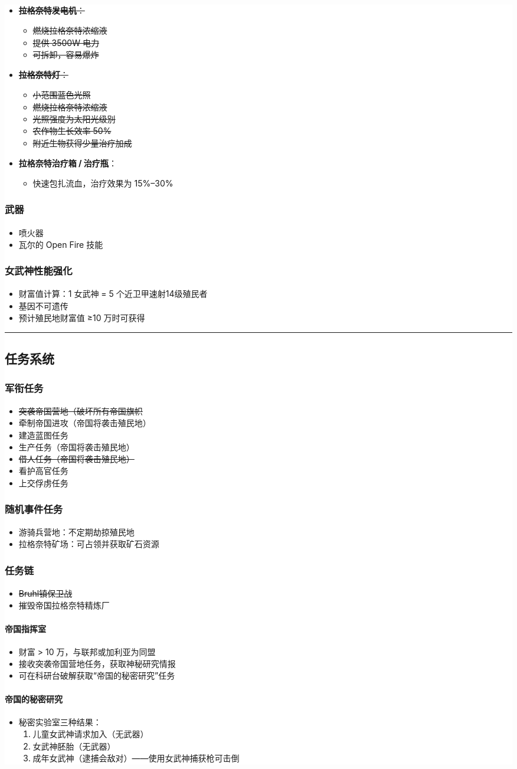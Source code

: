- ~~**拉格奈特发电机**：~~  
  - ~~燃烧拉格奈特浓缩液~~  
  - ~~提供 3500W 电力~~  
  - ~~可拆卸，容易爆炸~~

- ~~**拉格奈特灯**：~~  
  - ~~小范围蓝色光照~~  
  - ~~燃烧拉格奈特浓缩液~~  
  - ~~光照强度为太阳光级别~~  
  - ~~农作物生长效率 50%~~  
  - ~~附近生物获得少量治疗加成~~

- **拉格奈特治疗箱 / 治疗瓶**：  
  - 快速包扎流血，治疗效果为 15%–30%

### 武器
- 喷火器  
- 瓦尔的 Open Fire 技能

### 女武神性能强化
- 财富值计算：1 女武神 = 5 个近卫甲速射14级殖民者  
- 基因不可遗传  
- 预计殖民地财富值 ≥10 万时可获得

---

## 任务系统

### 军衔任务
- ~~突袭帝国营地（破坏所有帝国旗帜~~  
- 牵制帝国进攻（帝国将袭击殖民地）
- 建造蓝图任务
- 生产任务（帝国将袭击殖民地）
- ~~借人任务（帝国将袭击殖民地）~~
- 看护高官任务
- 上交俘虏任务
### 随机事件任务
- 游骑兵营地：不定期劫掠殖民地  
- 拉格奈特矿场：可占领并获取矿石资源

### 任务链
- ~~Bruhl镇保卫战~~
- 摧毁帝国拉格奈特精炼厂
#### 帝国指挥室
- 财富 > 10 万，与联邦或加利亚为同盟  
- 接收突袭帝国营地任务，获取神秘研究情报  
- 可在科研台破解获取“帝国的秘密研究”任务

#### 帝国的秘密研究
- 秘密实验室三种结果：
  1. 儿童女武神请求加入（无武器）  
  2. 女武神胚胎（无武器）  
  3. 成年女武神（逮捕会敌对）——使用女武神捕获枪可击倒
